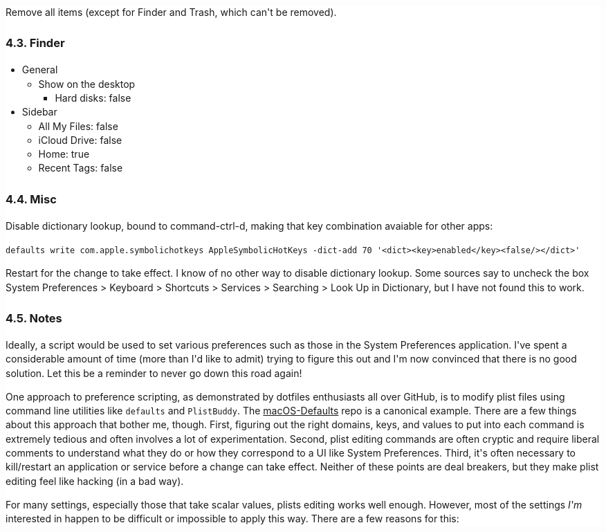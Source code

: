 Remove all items (except for Finder and Trash, which can't be removed).


### 4.3. Finder

- General
  - Show on the desktop
    - Hard disks: false
- Sidebar
  - All My Files: false
  - iCloud Drive: false
  - Home: true
  - Recent Tags: false


### 4.4. Misc

Disable dictionary lookup, bound to command-ctrl-d, making that key combination
avaiable for other apps:

```
defaults write com.apple.symbolichotkeys AppleSymbolicHotKeys -dict-add 70 '<dict><key>enabled</key><false/></dict>'
```

Restart for the change to take effect. I know of no other way to disable
dictionary lookup. Some sources say to uncheck the box System Preferences >
Keyboard > Shortcuts > Services > Searching > Look Up in Dictionary, but I have
not found this to work.


### 4.5. Notes

Ideally, a script would be used to set various preferences such as those in the
System Preferences application. I've spent a considerable amount of time (more
than I'd like to admit) trying to figure this out and I'm now convinced that
there is no good solution. Let this be a reminder to never go down this road
again!

One approach to preference scripting, as demonstrated by dotfiles enthusiasts
all over GitHub, is to modify plist files using command line utilities like
`defaults` and `PlistBuddy`. The
[macOS-Defaults](https://github.com/kevinSuttle/macOS-Defaults) repo is a
canonical example. There are a few things about this approach that bother me,
though. First, figuring out the right domains, keys, and values to put into each
command is extremely tedious and often involves a lot of experimentation.
Second, plist editing commands are often cryptic and require liberal comments to
understand what they do or how they correspond to a UI like System Preferences.
Third, it's often necessary to kill/restart an application or service before a
change can take effect. Neither of these points are deal breakers, but they make
plist editing feel like hacking (in a bad way).

For many settings, especially those that take scalar values, plists editing
works well enough. However, most of the settings *I'm* interested in happen to
be difficult or impossible to apply this way. There are a few reasons for this:

